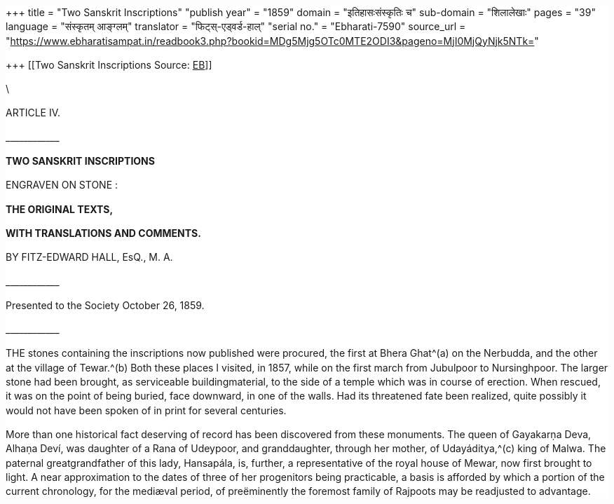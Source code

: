 +++
title = "Two Sanskrit Inscriptions"
"publish year" = "1859"
domain = "इतिहासःसंस्कृतिः च"
sub-domain = "शिलालेखाः"
pages = "39"
language = "संस्कृतम् आङ्ग्लम्"
translator = "फिट्स्-एड्वर्ड-हाल्"
"serial no." = "Ebharati-7590"
source_url = "https://www.ebharatisampat.in/readbook3.php?bookid=MDg5Mjg5OTc0MTE2ODI3&pageno=MjI0MjQyNjk5NTk="

+++
[[Two Sanskrit Inscriptions	Source: [EB](https://www.ebharatisampat.in/readbook3.php?bookid=MDg5Mjg5OTc0MTE2ODI3&pageno=MjI0MjQyNjk5NTk=)]]

\













ARTICLE IV.

\_\_\_\_\_\_\_\_\_\_\_\_

**TWO SANSKRIT INSCRIPTIONS**

ENGRAVEN ON STONE :

**THE ORIGINAL TEXTS,**

**WITH TRANSLATIONS AND COMMENTS.**

BY FITZ-EDWARD HALL, EsQ., M. A.

\_\_\_\_\_\_\_\_\_\_\_\_

Presented to the Society October 26, 1859.

\_\_\_\_\_\_\_\_\_\_\_\_

 THE stones containing the inscriptions now published were procured, the first at Bhera Ghat^(a) on the Nerbudda, and the other at the village of Tewar.^(b) Both these places I visited, in 1857, while on the first march from Jubulpoor to Nursinghpoor. The larger stone had been brought, as serviceable buildingmaterial, to the side of a temple which was in course of erection. When rescued, it was on the point of being buried, face downward, in one of the walls. Had its threatened fate been realized, quite possibly it would not have been spoken of in print for several centuries.

  More than one historical fact deserving of record has been discovered from these monuments. The queen of Gayakarṇa Deva, Alhaṇa Deví, was daughter of a Rana of Udeypoor, and granddaughter, through her mother, of Udayáditya,^(c) king of Malwa. The paternal greatgrandfather of this lady, Hansapála, is, further, a representative of the royal house of Mewar, now first brought to light. A near approximation to the dates of three of her progenitors being practicable, a basis is afforded by which a portion of the current chronology, for the mediæval period, of preëminently the foremost family of Rajpoots may be readjusted to advantage.
